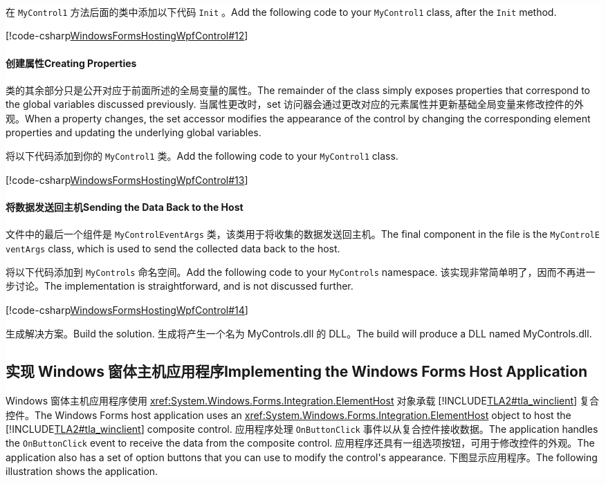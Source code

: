  <span data-ttu-id="8c0a2-213">在 `MyControl1` 方法后面的类中添加以下代码 `Init` 。</span><span class="sxs-lookup"><span data-stu-id="8c0a2-213">Add the following code to your `MyControl1` class, after the `Init` method.</span></span>  
  
 [!code-csharp[WindowsFormsHostingWpfControl#12](~/samples/snippets/csharp/VS_Snippets_Wpf/WindowsFormsHostingWpfControl/CSharp/MyControls/Page1.xaml.cs#12)]  
  
#### <a name="creating-properties"></a><span data-ttu-id="8c0a2-214">创建属性</span><span class="sxs-lookup"><span data-stu-id="8c0a2-214">Creating Properties</span></span>  
 <span data-ttu-id="8c0a2-215">类的其余部分只是公开对应于前面所述的全局变量的属性。</span><span class="sxs-lookup"><span data-stu-id="8c0a2-215">The remainder of the class simply exposes properties that correspond to the global variables discussed previously.</span></span> <span data-ttu-id="8c0a2-216">当属性更改时，set 访问器会通过更改对应的元素属性并更新基础全局变量来修改控件的外观。</span><span class="sxs-lookup"><span data-stu-id="8c0a2-216">When a property changes, the set accessor modifies the appearance of the control by changing the corresponding element properties and updating the underlying global variables.</span></span>  
  
 <span data-ttu-id="8c0a2-217">将以下代码添加到你的 `MyControl1` 类。</span><span class="sxs-lookup"><span data-stu-id="8c0a2-217">Add the following code to your `MyControl1` class.</span></span>  
  
 [!code-csharp[WindowsFormsHostingWpfControl#13](~/samples/snippets/csharp/VS_Snippets_Wpf/WindowsFormsHostingWpfControl/CSharp/MyControls/Page1.xaml.cs#13)]  
  
#### <a name="sending-the-data-back-to-the-host"></a><span data-ttu-id="8c0a2-218">将数据发送回主机</span><span class="sxs-lookup"><span data-stu-id="8c0a2-218">Sending the Data Back to the Host</span></span>  
 <span data-ttu-id="8c0a2-219">文件中的最后一个组件是 `MyControlEventArgs` 类，该类用于将收集的数据发送回主机。</span><span class="sxs-lookup"><span data-stu-id="8c0a2-219">The final component in the file is the `MyControlEventArgs` class, which is used to send the collected data back to the host.</span></span>  
  
 <span data-ttu-id="8c0a2-220">将以下代码添加到 `MyControls` 命名空间。</span><span class="sxs-lookup"><span data-stu-id="8c0a2-220">Add the following code to your `MyControls` namespace.</span></span> <span data-ttu-id="8c0a2-221">该实现非常简单明了，因而不再进一步讨论。</span><span class="sxs-lookup"><span data-stu-id="8c0a2-221">The implementation is straightforward, and is not discussed further.</span></span>  
  
 [!code-csharp[WindowsFormsHostingWpfControl#14](~/samples/snippets/csharp/VS_Snippets_Wpf/WindowsFormsHostingWpfControl/CSharp/MyControls/Page1.xaml.cs#14)]  
  
 <span data-ttu-id="8c0a2-222">生成解决方案。</span><span class="sxs-lookup"><span data-stu-id="8c0a2-222">Build the solution.</span></span> <span data-ttu-id="8c0a2-223">生成将产生一个名为 MyControls.dll 的 DLL。</span><span class="sxs-lookup"><span data-stu-id="8c0a2-223">The build will produce a DLL named MyControls.dll.</span></span>  
  
<a name="winforms_host_section"></a>
## <a name="implementing-the-windows-forms-host-application"></a><span data-ttu-id="8c0a2-224">实现 Windows 窗体主机应用程序</span><span class="sxs-lookup"><span data-stu-id="8c0a2-224">Implementing the Windows Forms Host Application</span></span>  
 <span data-ttu-id="8c0a2-225">Windows 窗体主机应用程序使用 <xref:System.Windows.Forms.Integration.ElementHost> 对象承载 [!INCLUDE[TLA2#tla_winclient](../../../includes/tla2sharptla-winclient-md.md)] 复合控件。</span><span class="sxs-lookup"><span data-stu-id="8c0a2-225">The Windows Forms host application uses an <xref:System.Windows.Forms.Integration.ElementHost> object to host the [!INCLUDE[TLA2#tla_winclient](../../../includes/tla2sharptla-winclient-md.md)] composite control.</span></span> <span data-ttu-id="8c0a2-226">应用程序处理 `OnButtonClick` 事件以从复合控件接收数据。</span><span class="sxs-lookup"><span data-stu-id="8c0a2-226">The application handles the `OnButtonClick` event to receive the data from the composite control.</span></span> <span data-ttu-id="8c0a2-227">应用程序还具有一组选项按钮，可用于修改控件的外观。</span><span class="sxs-lookup"><span data-stu-id="8c0a2-227">The application also has a set of option buttons that you can use to modify the control's appearance.</span></span> <span data-ttu-id="8c0a2-228">下图显示应用程序。</span><span class="sxs-lookup"><span data-stu-id="8c0a2-228">The following illustration shows the application.</span></span>  
